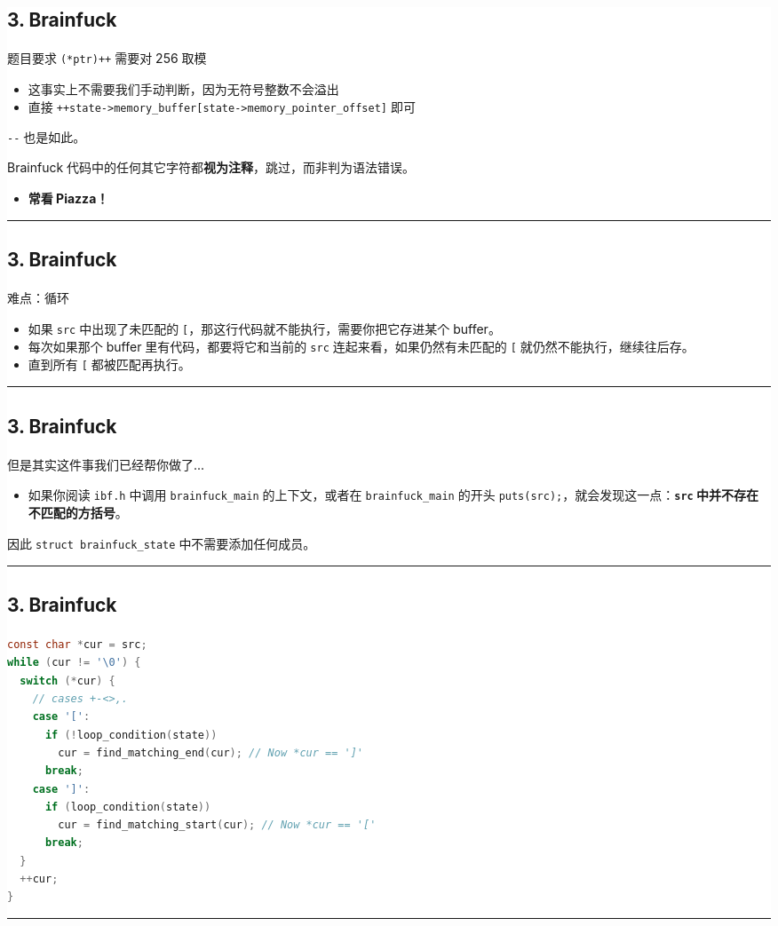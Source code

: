 ## 3. Brainfuck

题目要求 `(*ptr)++` 需要对 $256$ 取模
- 这事实上不需要我们手动判断，因为无符号整数不会溢出
- 直接 `++state->memory_buffer[state->memory_pointer_offset]` 即可

`--` 也是如此。

Brainfuck 代码中的任何其它字符都**视为注释**，跳过，而非判为语法错误。
- **常看 Piazza！**

---

## 3. Brainfuck

难点：循环
- 如果 `src` 中出现了未匹配的 `[`，那这行代码就不能执行，需要你把它存进某个 buffer。
- 每次如果那个 buffer 里有代码，都要将它和当前的 `src` 连起来看，如果仍然有未匹配的 `[` 就仍然不能执行，继续往后存。
- 直到所有 `[` 都被匹配再执行。

---

## 3. Brainfuck

但是其实这件事我们已经帮你做了...

- 如果你阅读 `ibf.h` 中调用 `brainfuck_main` 的上下文，或者在 `brainfuck_main` 的开头 `puts(src);`，就会发现这一点：**`src` 中并不存在不匹配的方括号**。

因此 `struct brainfuck_state` 中不需要添加任何成员。

---

## 3. Brainfuck

```c
const char *cur = src;
while (cur != '\0') {
  switch (*cur) {
    // cases +-<>,.
    case '[':
      if (!loop_condition(state))
        cur = find_matching_end(cur); // Now *cur == ']'
      break;
    case ']':
      if (loop_condition(state))
        cur = find_matching_start(cur); // Now *cur == '['
      break;
  }
  ++cur;
}
```

---